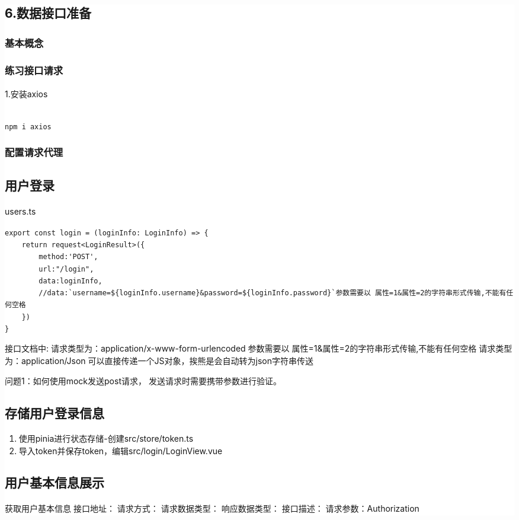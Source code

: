 ## 6.数据接口准备

### 基本概念

### 练习接口请求

1.安装axios

```

npm i axios

```

### 配置请求代理

```

```

## 用户登录

users.ts

```
export const login = (loginInfo: LoginInfo) => {
    return request<LoginResult>({
        method:'POST',
        url:"/login",
        data:loginInfo,
        //data:`username=${loginInfo.username}&password=${loginInfo.password}`参数需要以 属性=1&属性=2的字符串形式传输,不能有任何空格
    })
}
```

接口文档中:
请求类型为：application/x-www-form-urlencoded
参数需要以 属性=1&属性=2的字符串形式传输,不能有任何空格
请求类型为：application/Json
可以直接传递一个JS对象，挨熊是会自动转为json字符串传送

问题1：如何使用mock发送post请求，
发送请求时需要携带参数进行验证。

## 存储用户登录信息

1. 使用pinia进行状态存储-创建src/store/token.ts
2. 导入token并保存token，编辑src/login/LoginView.vue

## 用户基本信息展示

获取用户基本信息
接口地址：
请求方式：
请求数据类型：
响应数据类型：
接口描述：
请求参数：Authorization
